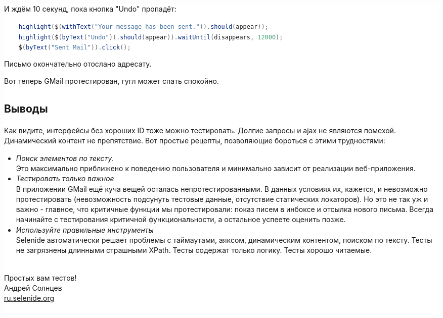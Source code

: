 И ждём 10 секунд, пока кнопка "Undo" пропадёт:

```java
    highlight($(withText("Your message has been sent.")).should(appear));
    highlight($(byText("Undo")).should(appear)).waitUntil(disappears, 12000);
    $(byText("Sent Mail")).click();
```

Письмо окончательно отослано адресату.

Вот теперь GMail протестирован, гугл может спать спокойно. 

## Выводы

Как видите, интерфейсы без хороших ID тоже можно тестировать. Долгие запросы и ajax не являются помехой. Динамический
контент не препятствие. Вот простые рецепты, позволяющие бороться с этими трудностями:

* *Поиск элементов по тексту.* <br>
Это максимально приближено к поведению пользователя и минимально зависит от реализации веб-приложения.
* *Тестировать только важное* <br>
В приложении GMail ещё куча вещей осталась непротестированными. В данных условиях их, кажется, и невозможно 
протестировать (невозможность подсунуть тестовые данные, отсутствие статических локаторов). Но это не так уж и важно - 
главное, что критичные функции мы протестировали: показ писем в инбоксе и отсылка нового письма. Всегда начинайте с 
тестирования критичной функциональности, а остальное успеете оценить позже.
* *Используйте правильные инструменты* <br>
Selenide автоматически решает проблемы с таймаутами, аяксом, динамическим контентом, поиском по тексту. 
Тесты не загрязнены длинными страшными XPath. Тесты содержат только логику. Тесты хорошо читаемые.

<br>
Простых вам тестов!

<div class="author">
  Андрей Солнцев<br/> 
  <a href="https://ru.selenide.org">ru.selenide.org</a>
</div>

<br/>